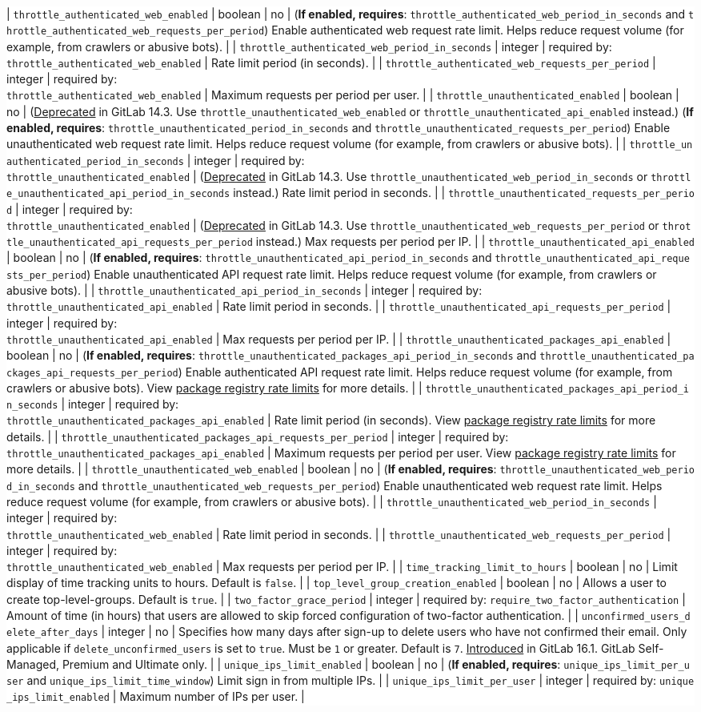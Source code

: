 | `throttle_authenticated_web_enabled`                      | boolean | no                                                              | (**If enabled, requires**: `throttle_authenticated_web_period_in_seconds` and `throttle_authenticated_web_requests_per_period`) Enable authenticated web request rate limit. Helps reduce request volume (for example, from crawlers or abusive bots). |
| `throttle_authenticated_web_period_in_seconds`            | integer | required by:<br>`throttle_authenticated_web_enabled`            | Rate limit period (in seconds). |
| `throttle_authenticated_web_requests_per_period`          | integer | required by:<br>`throttle_authenticated_web_enabled`            | Maximum requests per period per user. |
| `throttle_unauthenticated_enabled`                        | boolean | no                                                              | ([Deprecated](https://gitlab.com/gitlab-org/gitlab/-/issues/335300) in GitLab 14.3. Use `throttle_unauthenticated_web_enabled` or `throttle_unauthenticated_api_enabled` instead.) (**If enabled, requires**: `throttle_unauthenticated_period_in_seconds` and `throttle_unauthenticated_requests_per_period`) Enable unauthenticated web request rate limit. Helps reduce request volume (for example, from crawlers or abusive bots). |
| `throttle_unauthenticated_period_in_seconds`              | integer | required by:<br>`throttle_unauthenticated_enabled`              | ([Deprecated](https://gitlab.com/gitlab-org/gitlab/-/issues/335300) in GitLab 14.3. Use `throttle_unauthenticated_web_period_in_seconds` or `throttle_unauthenticated_api_period_in_seconds` instead.) Rate limit period in seconds. |
| `throttle_unauthenticated_requests_per_period`            | integer | required by:<br>`throttle_unauthenticated_enabled`              | ([Deprecated](https://gitlab.com/gitlab-org/gitlab/-/issues/335300) in GitLab 14.3. Use `throttle_unauthenticated_web_requests_per_period` or `throttle_unauthenticated_api_requests_per_period` instead.) Max requests per period per IP. |
| `throttle_unauthenticated_api_enabled`                    | boolean | no                                                              | (**If enabled, requires**: `throttle_unauthenticated_api_period_in_seconds` and `throttle_unauthenticated_api_requests_per_period`) Enable unauthenticated API request rate limit. Helps reduce request volume (for example, from crawlers or abusive bots). |
| `throttle_unauthenticated_api_period_in_seconds`          | integer | required by:<br>`throttle_unauthenticated_api_enabled`          | Rate limit period in seconds. |
| `throttle_unauthenticated_api_requests_per_period`        | integer | required by:<br>`throttle_unauthenticated_api_enabled`          | Max requests per period per IP. |
| `throttle_unauthenticated_packages_api_enabled`           | boolean | no                                                              | (**If enabled, requires**: `throttle_unauthenticated_packages_api_period_in_seconds` and `throttle_unauthenticated_packages_api_requests_per_period`) Enable authenticated API request rate limit. Helps reduce request volume (for example, from crawlers or abusive bots). View [package registry rate limits](../administration/settings/package_registry_rate_limits.md) for more details. |
| `throttle_unauthenticated_packages_api_period_in_seconds` | integer | required by:<br>`throttle_unauthenticated_packages_api_enabled` | Rate limit period (in seconds). View [package registry rate limits](../administration/settings/package_registry_rate_limits.md) for more details. |
| `throttle_unauthenticated_packages_api_requests_per_period` | integer | required by:<br>`throttle_unauthenticated_packages_api_enabled` | Maximum requests per period per user. View [package registry rate limits](../administration/settings/package_registry_rate_limits.md) for more details. |
| `throttle_unauthenticated_web_enabled`                    | boolean | no                                                              | (**If enabled, requires**: `throttle_unauthenticated_web_period_in_seconds` and `throttle_unauthenticated_web_requests_per_period`) Enable unauthenticated web request rate limit. Helps reduce request volume (for example, from crawlers or abusive bots). |
| `throttle_unauthenticated_web_period_in_seconds`          | integer | required by:<br>`throttle_unauthenticated_web_enabled`          | Rate limit period in seconds. |
| `throttle_unauthenticated_web_requests_per_period`        | integer | required by:<br>`throttle_unauthenticated_web_enabled`          | Max requests per period per IP. |
| `time_tracking_limit_to_hours`           | boolean          | no                                   | Limit display of time tracking units to hours. Default is `false`. |
| `top_level_group_creation_enabled`           | boolean          | no                                   | Allows a user to create top-level-groups. Default is `true`. |
| `two_factor_grace_period`                | integer          | required by: `require_two_factor_authentication` | Amount of time (in hours) that users are allowed to skip forced configuration of two-factor authentication. |
| `unconfirmed_users_delete_after_days`    | integer          | no                                   | Specifies how many days after sign-up to delete users who have not confirmed their email. Only applicable if `delete_unconfirmed_users` is set to `true`. Must be `1` or greater. Default is `7`. [Introduced](https://gitlab.com/gitlab-org/gitlab/-/issues/352514) in GitLab 16.1. GitLab Self-Managed, Premium and Ultimate only. |
| `unique_ips_limit_enabled`               | boolean          | no                                   | (**If enabled, requires**: `unique_ips_limit_per_user` and `unique_ips_limit_time_window`) Limit sign in from multiple IPs. |
| `unique_ips_limit_per_user`              | integer          | required by: `unique_ips_limit_enabled` | Maximum number of IPs per user. |